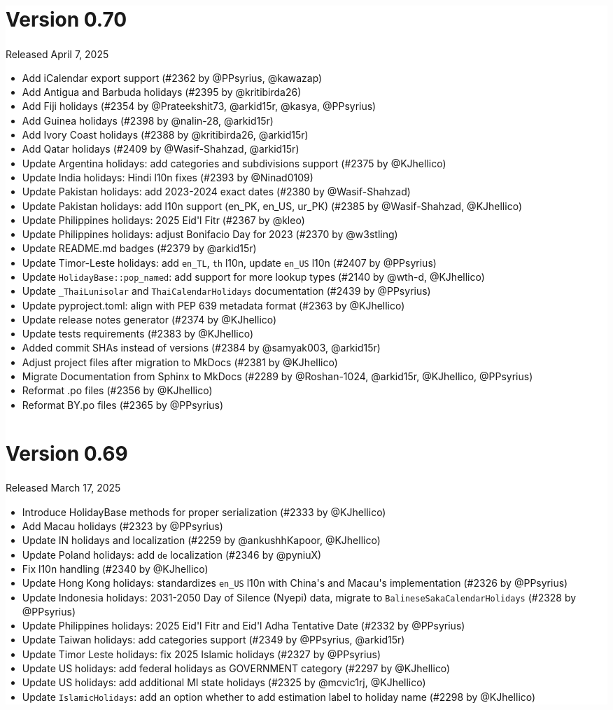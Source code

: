 # Version 0.70

Released April 7, 2025

- Add iCalendar export support (#2362 by @PPsyrius, @kawazap)
- Add Antigua and Barbuda holidays (#2395 by @kritibirda26)
- Add Fiji holidays (#2354 by @Prateekshit73, @arkid15r, @kasya, @PPsyrius)
- Add Guinea holidays (#2398 by @nalin-28, @arkid15r)
- Add Ivory Coast holidays (#2388 by @kritibirda26, @arkid15r)
- Add Qatar holidays (#2409 by @Wasif-Shahzad, @arkid15r)
- Update Argentina holidays: add categories and subdivisions support (#2375 by @KJhellico)
- Update India holidays: Hindi l10n fixes (#2393 by @Ninad0109)
- Update Pakistan holidays: add 2023-2024 exact dates (#2380 by @Wasif-Shahzad)
- Update Pakistan holidays: add l10n support (en_PK, en_US, ur_PK) (#2385 by @Wasif-Shahzad, @KJhellico)
- Update Philippines holidays: 2025 Eid'l Fitr (#2367 by @kleo)
- Update Philippines holidays: adjust Bonifacio Day for 2023 (#2370 by @w3stling)
- Update README.md badges (#2379 by @arkid15r)
- Update Timor-Leste holidays: add `en_TL`, `th` l10n, update `en_US` l10n (#2407 by @PPsyrius)
- Update `HolidayBase::pop_named`: add support for more lookup types (#2140 by @wth-d, @KJhellico)
- Update `_ThaiLunisolar` and `ThaiCalendarHolidays` documentation (#2439 by @PPsyrius)
- Update pyproject.toml: align with PEP 639 metadata format (#2363 by @KJhellico)
- Update release notes generator (#2374 by @KJhellico)
- Update tests requirements (#2383 by @KJhellico)
- Added commit SHAs instead of versions (#2384 by @samyak003, @arkid15r)
- Adjust project files after migration to MkDocs (#2381 by @KJhellico)
- Migrate Documentation from Sphinx to MkDocs (#2289 by @Roshan-1024, @arkid15r, @KJhellico, @PPsyrius)
- Reformat .po files (#2356 by @KJhellico)
- Reformat BY.po files (#2365 by @PPsyrius)

# Version 0.69

Released March 17, 2025

- Introduce HolidayBase methods for proper serialization (#2333 by @KJhellico)
- Add Macau holidays (#2323 by @PPsyrius)
- Update IN holidays and localization (#2259 by @ankushhKapoor, @KJhellico)
- Update Poland holidays: add `de` localization (#2346 by @pyniuX)
- Fix l10n handling (#2340 by @KJhellico)
- Update Hong Kong holidays: standardizes `en_US` l10n with China's and Macau's implementation (#2326 by @PPsyrius)
- Update Indonesia holidays: 2031-2050 Day of Silence (Nyepi) data, migrate to `BalineseSakaCalendarHolidays` (#2328 by @PPsyrius)
- Update Philippines holidays: 2025 Eid'l Fitr and Eid'l Adha Tentative Date (#2332 by @PPsyrius)
- Update Taiwan holidays: add categories support (#2349 by @PPsyrius, @arkid15r)
- Update Timor Leste holidays: fix 2025 Islamic holidays (#2327 by @PPsyrius)
- Update US holidays: add federal holidays as GOVERNMENT category (#2297 by @KJhellico)
- Update US holidays: аdd additional MI state holidays (#2325 by @mcvic1rj, @KJhellico)
- Update `IslamicHolidays`: add an option whether to add estimation label to holiday name (#2298 by @KJhellico)
